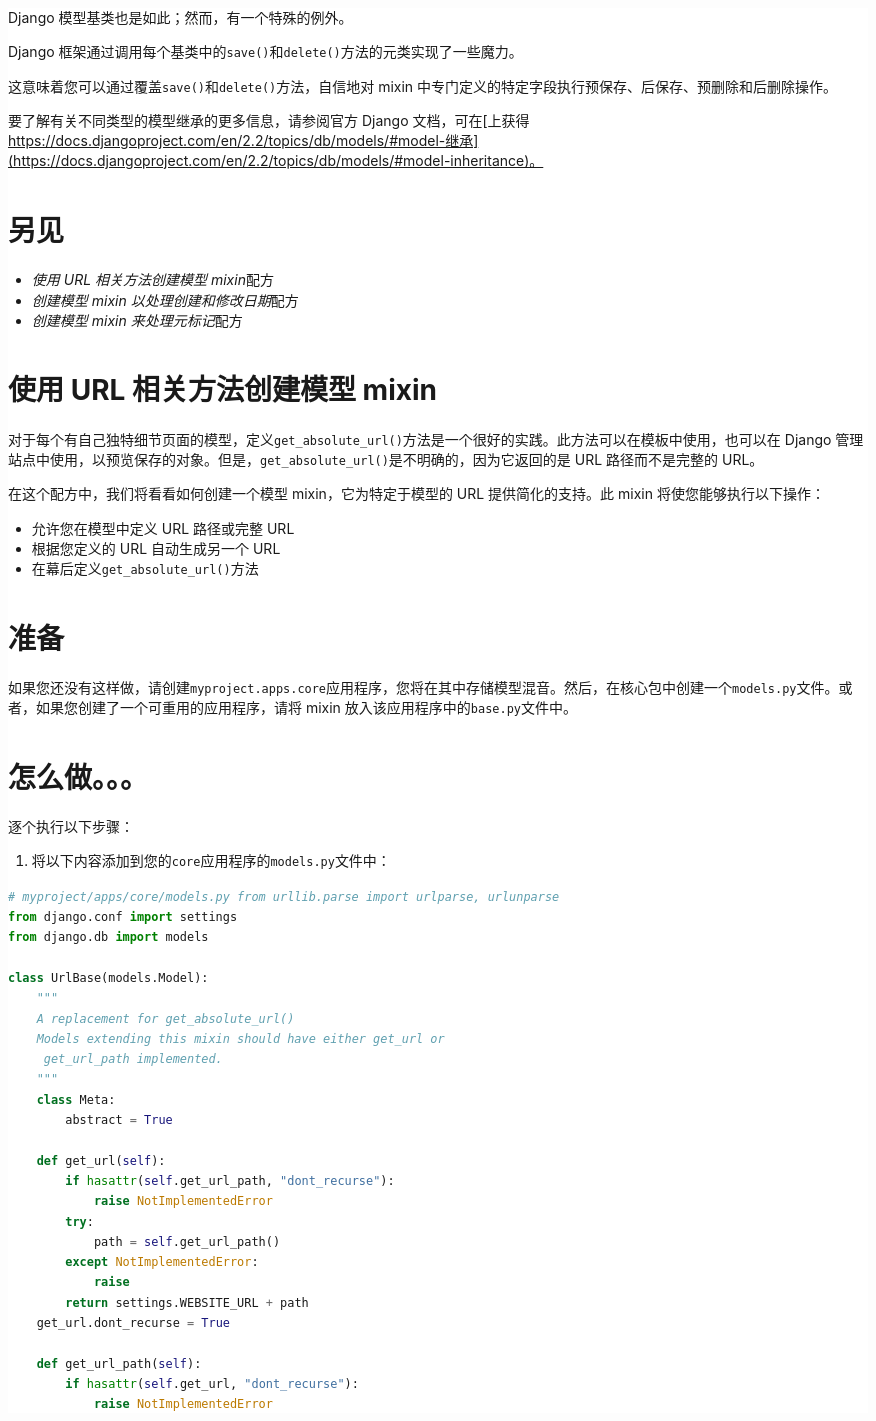 Django 模型基类也是如此；然而，有一个特殊的例外。

Django 框架通过调用每个基类中的`save()`和`delete()`方法的元类实现了一些魔力。

这意味着您可以通过覆盖`save()`和`delete()`方法，自信地对 mixin 中专门定义的特定字段执行预保存、后保存、预删除和后删除操作。

要了解有关不同类型的模型继承的更多信息，请参阅官方 Django 文档，可在[上获得 https://docs.djangoproject.com/en/2.2/topics/db/models/#model-继承](https://docs.djangoproject.com/en/2.2/topics/db/models/#model-inheritance)。

# 另见

*   *使用 URL 相关方法创建模型 mixin*配方
*   *创建模型 mixin 以处理创建和修改日期*配方
*   *创建模型 mixin 来处理元标记*配方

# 使用 URL 相关方法创建模型 mixin

对于每个有自己独特细节页面的模型，定义`get_absolute_url()`方法是一个很好的实践。此方法可以在模板中使用，也可以在 Django 管理站点中使用，以预览保存的对象。但是，`get_absolute_url()`是不明确的，因为它返回的是 URL 路径而不是完整的 URL。

在这个配方中，我们将看看如何创建一个模型 mixin，它为特定于模型的 URL 提供简化的支持。此 mixin 将使您能够执行以下操作：

*   允许您在模型中定义 URL 路径或完整 URL
*   根据您定义的 URL 自动生成另一个 URL
*   在幕后定义`get_absolute_url()`方法

# 准备

如果您还没有这样做，请创建`myproject.apps.core`应用程序，您将在其中存储模型混音。然后，在核心包中创建一个`models.py`文件。或者，如果您创建了一个可重用的应用程序，请将 mixin 放入该应用程序中的`base.py`文件中。

# 怎么做。。。

逐个执行以下步骤：

1.  将以下内容添加到您的`core`应用程序的`models.py`文件中：

```py
# myproject/apps/core/models.py from urllib.parse import urlparse, urlunparse
from django.conf import settings
from django.db import models

class UrlBase(models.Model):
    """
    A replacement for get_absolute_url()
    Models extending this mixin should have either get_url or 
     get_url_path implemented.
    """
    class Meta:
        abstract = True

    def get_url(self):
        if hasattr(self.get_url_path, "dont_recurse"):
            raise NotImplementedError
        try:
            path = self.get_url_path()
        except NotImplementedError:
            raise
        return settings.WEBSITE_URL + path
    get_url.dont_recurse = True

    def get_url_path(self):
        if hasattr(self.get_url, "dont_recurse"):
            raise NotImplementedError
```